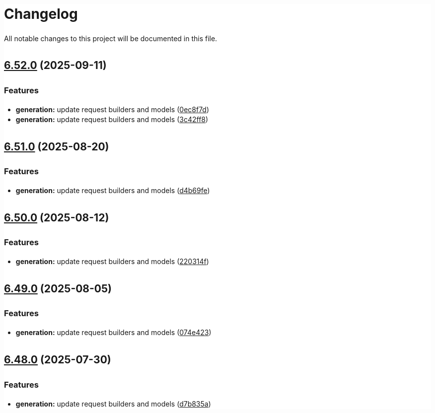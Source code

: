 # Changelog

All notable changes to this project will be documented in this file.

## [6.52.0](https://github.com/microsoftgraph/msgraph-sdk-java/compare/v6.51.0...v6.52.0) (2025-09-11)


### Features

* **generation:** update request builders and models ([0ec8f7d](https://github.com/microsoftgraph/msgraph-sdk-java/commit/0ec8f7d7797e04f1256df57de814e446633c9415))
* **generation:** update request builders and models ([3c42ff8](https://github.com/microsoftgraph/msgraph-sdk-java/commit/3c42ff84c2e7d3863a2073938d5dde36fe7d70ac))

## [6.51.0](https://github.com/microsoftgraph/msgraph-sdk-java/compare/v6.50.0...v6.51.0) (2025-08-20)


### Features

* **generation:** update request builders and models ([d4b69fe](https://github.com/microsoftgraph/msgraph-sdk-java/commit/d4b69fe1a63cc735ad37b064a61c7ee6c9ae7bbf))

## [6.50.0](https://github.com/microsoftgraph/msgraph-sdk-java/compare/v6.49.0...v6.50.0) (2025-08-12)


### Features

* **generation:** update request builders and models ([220314f](https://github.com/microsoftgraph/msgraph-sdk-java/commit/220314f818caf73b73e3afab23c94449f843cb6a))

## [6.49.0](https://github.com/microsoftgraph/msgraph-sdk-java/compare/v6.48.0...v6.49.0) (2025-08-05)


### Features

* **generation:** update request builders and models ([074e423](https://github.com/microsoftgraph/msgraph-sdk-java/commit/074e42385257f43ff0982f9fffb86200ae8b4c28))

## [6.48.0](https://github.com/microsoftgraph/msgraph-sdk-java/compare/v6.47.0...v6.48.0) (2025-07-30)


### Features

* **generation:** update request builders and models ([d7b835a](https://github.com/microsoftgraph/msgraph-sdk-java/commit/d7b835a75960b7a45df7751b2ce0cbad394fd74a))

